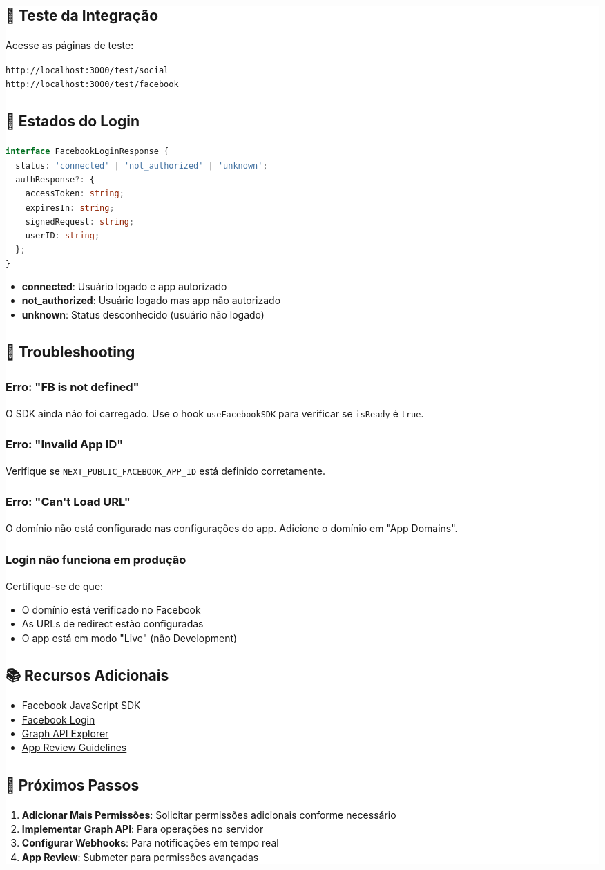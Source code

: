 ## 🧪 Teste da Integração

Acesse as páginas de teste:
```
http://localhost:3000/test/social
http://localhost:3000/test/facebook
```

## 🔄 Estados do Login

```typescript
interface FacebookLoginResponse {
  status: 'connected' | 'not_authorized' | 'unknown';
  authResponse?: {
    accessToken: string;
    expiresIn: string;
    signedRequest: string;
    userID: string;
  };
}
```

- **connected**: Usuário logado e app autorizado
- **not_authorized**: Usuário logado mas app não autorizado
- **unknown**: Status desconhecido (usuário não logado)

## 🚨 Troubleshooting

### Erro: "FB is not defined"
O SDK ainda não foi carregado. Use o hook `useFacebookSDK` para verificar se `isReady` é `true`.

### Erro: "Invalid App ID"
Verifique se `NEXT_PUBLIC_FACEBOOK_APP_ID` está definido corretamente.

### Erro: "Can't Load URL"
O domínio não está configurado nas configurações do app. Adicione o domínio em "App Domains".

### Login não funciona em produção
Certifique-se de que:
- O domínio está verificado no Facebook
- As URLs de redirect estão configuradas
- O app está em modo "Live" (não Development)

## 📚 Recursos Adicionais

- [Facebook JavaScript SDK](https://developers.facebook.com/docs/javascript)
- [Facebook Login](https://developers.facebook.com/docs/facebook-login)
- [Graph API Explorer](https://developers.facebook.com/tools/explorer)
- [App Review Guidelines](https://developers.facebook.com/docs/app-review)

## 🔄 Próximos Passos

1. **Adicionar Mais Permissões**: Solicitar permissões adicionais conforme necessário
2. **Implementar Graph API**: Para operações no servidor
3. **Configurar Webhooks**: Para notificações em tempo real
4. **App Review**: Submeter para permissões avançadas

